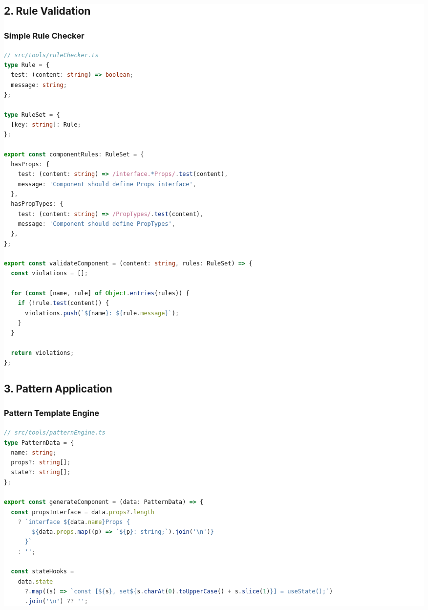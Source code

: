 ## 2. Rule Validation

### Simple Rule Checker

```typescript
// src/tools/ruleChecker.ts
type Rule = {
  test: (content: string) => boolean;
  message: string;
};

type RuleSet = {
  [key: string]: Rule;
};

export const componentRules: RuleSet = {
  hasProps: {
    test: (content: string) => /interface.*Props/.test(content),
    message: 'Component should define Props interface',
  },
  hasPropTypes: {
    test: (content: string) => /PropTypes/.test(content),
    message: 'Component should define PropTypes',
  },
};

export const validateComponent = (content: string, rules: RuleSet) => {
  const violations = [];

  for (const [name, rule] of Object.entries(rules)) {
    if (!rule.test(content)) {
      violations.push(`${name}: ${rule.message}`);
    }
  }

  return violations;
};
```

## 3. Pattern Application

### Pattern Template Engine

```typescript
// src/tools/patternEngine.ts
type PatternData = {
  name: string;
  props?: string[];
  state?: string[];
};

export const generateComponent = (data: PatternData) => {
  const propsInterface = data.props?.length
    ? `interface ${data.name}Props {
        ${data.props.map((p) => `${p}: string;`).join('\n')}
      }`
    : '';

  const stateHooks =
    data.state
      ?.map((s) => `const [${s}, set${s.charAt(0).toUpperCase() + s.slice(1)}] = useState();`)
      .join('\n') ?? '';

```